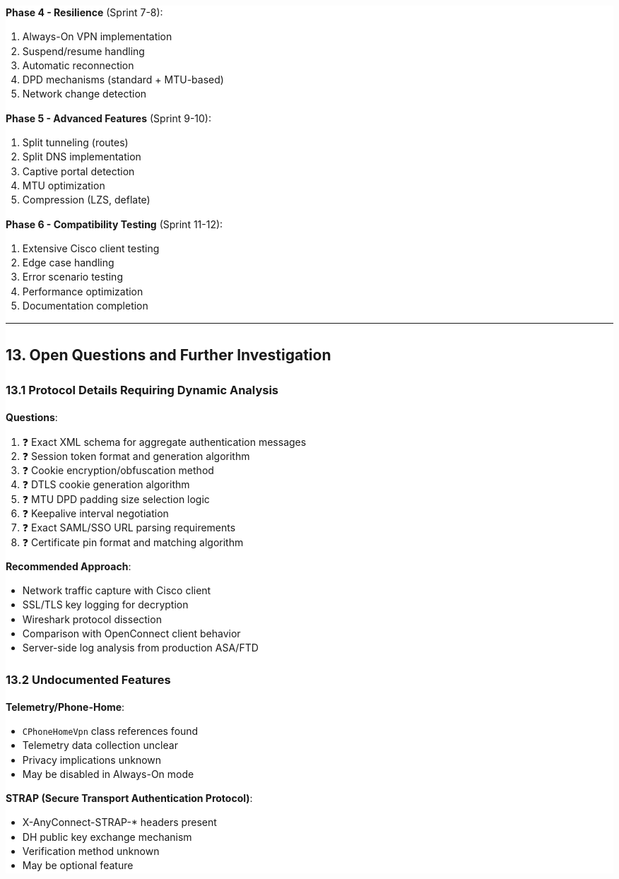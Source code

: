**Phase 4 - Resilience** (Sprint 7-8):
1. Always-On VPN implementation
2. Suspend/resume handling
3. Automatic reconnection
4. DPD mechanisms (standard + MTU-based)
5. Network change detection

**Phase 5 - Advanced Features** (Sprint 9-10):
1. Split tunneling (routes)
2. Split DNS implementation
3. Captive portal detection
4. MTU optimization
5. Compression (LZS, deflate)

**Phase 6 - Compatibility Testing** (Sprint 11-12):
1. Extensive Cisco client testing
2. Edge case handling
3. Error scenario testing
4. Performance optimization
5. Documentation completion

---

## 13. Open Questions and Further Investigation

### 13.1 Protocol Details Requiring Dynamic Analysis

**Questions**:
1. ❓ Exact XML schema for aggregate authentication messages
2. ❓ Session token format and generation algorithm
3. ❓ Cookie encryption/obfuscation method
4. ❓ DTLS cookie generation algorithm
5. ❓ MTU DPD padding size selection logic
6. ❓ Keepalive interval negotiation
7. ❓ Exact SAML/SSO URL parsing requirements
8. ❓ Certificate pin format and matching algorithm

**Recommended Approach**:
- Network traffic capture with Cisco client
- SSL/TLS key logging for decryption
- Wireshark protocol dissection
- Comparison with OpenConnect client behavior
- Server-side log analysis from production ASA/FTD

### 13.2 Undocumented Features

**Telemetry/Phone-Home**:
- `CPhoneHomeVpn` class references found
- Telemetry data collection unclear
- Privacy implications unknown
- May be disabled in Always-On mode

**STRAP (Secure Transport Authentication Protocol)**:
- X-AnyConnect-STRAP-* headers present
- DH public key exchange mechanism
- Verification method unknown
- May be optional feature
